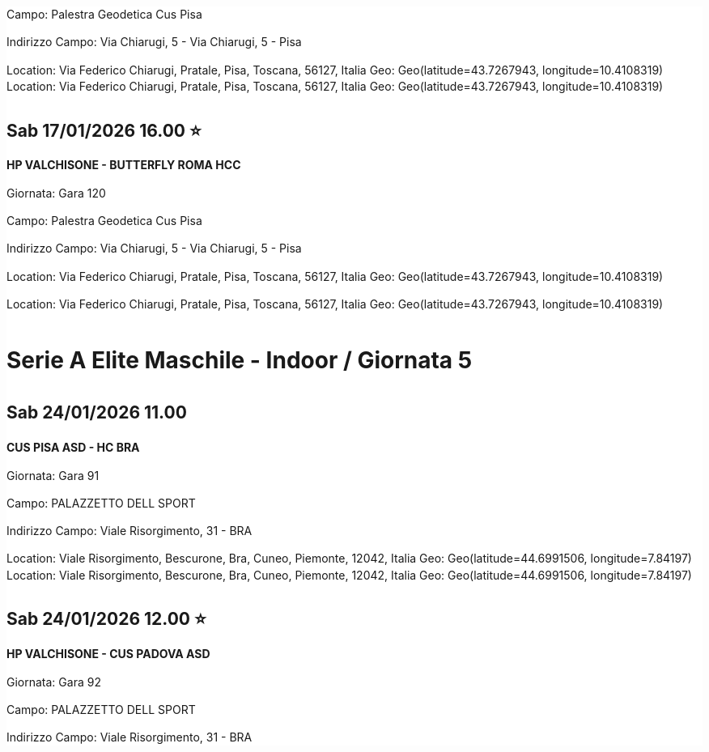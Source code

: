 Campo: Palestra Geodetica Cus Pisa 

Indirizzo Campo:  Via Chiarugi, 5 - Via Chiarugi, 5 - Pisa

Location: Via Federico Chiarugi, Pratale, Pisa, Toscana, 56127, Italia
Geo: Geo(latitude=43.7267943, longitude=10.4108319)
Location: Via Federico Chiarugi, Pratale, Pisa, Toscana, 56127, Italia
Geo: Geo(latitude=43.7267943, longitude=10.4108319)



## Sab 17/01/2026 16.00 ⭐

<strong>HP VALCHISONE - BUTTERFLY ROMA HCC</strong>

Giornata: Gara 120

Campo: Palestra Geodetica Cus Pisa 

Indirizzo Campo:  Via Chiarugi, 5 - Via Chiarugi, 5 - Pisa

Location: Via Federico Chiarugi, Pratale, Pisa, Toscana, 56127, Italia
Geo: Geo(latitude=43.7267943, longitude=10.4108319)


Location: Via Federico Chiarugi, Pratale, Pisa, Toscana, 56127, Italia
Geo: Geo(latitude=43.7267943, longitude=10.4108319)





# Serie A Elite Maschile - Indoor / Giornata 5

## Sab 24/01/2026 11.00

<strong>CUS PISA ASD - HC BRA</strong>

Giornata: Gara 91

Campo: PALAZZETTO DELL SPORT 

Indirizzo Campo:  Viale Risorgimento, 31 - BRA

Location: Viale Risorgimento, Bescurone, Bra, Cuneo, Piemonte, 12042, Italia
Geo: Geo(latitude=44.6991506, longitude=7.84197)
Location: Viale Risorgimento, Bescurone, Bra, Cuneo, Piemonte, 12042, Italia
Geo: Geo(latitude=44.6991506, longitude=7.84197)



## Sab 24/01/2026 12.00 ⭐

<strong>HP VALCHISONE - CUS PADOVA ASD</strong>

Giornata: Gara 92

Campo: PALAZZETTO DELL SPORT 

Indirizzo Campo:  Viale Risorgimento, 31 - BRA

